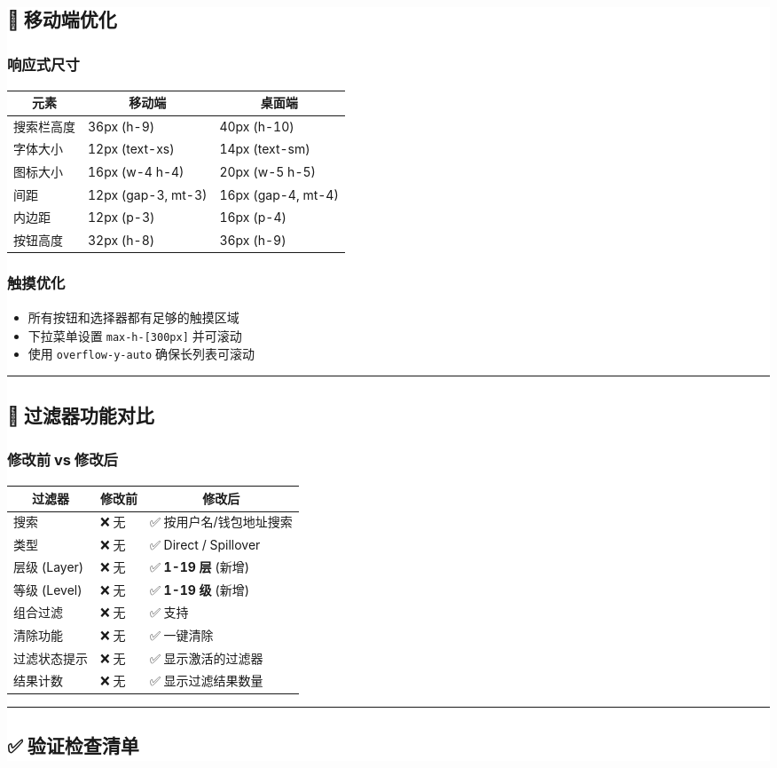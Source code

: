 
## 📱 移动端优化

### 响应式尺寸

| 元素 | 移动端 | 桌面端 |
|------|--------|--------|
| 搜索栏高度 | 36px (h-9) | 40px (h-10) |
| 字体大小 | 12px (text-xs) | 14px (text-sm) |
| 图标大小 | 16px (w-4 h-4) | 20px (w-5 h-5) |
| 间距 | 12px (gap-3, mt-3) | 16px (gap-4, mt-4) |
| 内边距 | 12px (p-3) | 16px (p-4) |
| 按钮高度 | 32px (h-8) | 36px (h-9) |

### 触摸优化

- 所有按钮和选择器都有足够的触摸区域
- 下拉菜单设置 `max-h-[300px]` 并可滚动
- 使用 `overflow-y-auto` 确保长列表可滚动

---

## 🎯 过滤器功能对比

### 修改前 vs 修改后

| 过滤器 | 修改前 | 修改后 |
|--------|--------|--------|
| 搜索 | ❌ 无 | ✅ 按用户名/钱包地址搜索 |
| 类型 | ❌ 无 | ✅ Direct / Spillover |
| 层级 (Layer) | ❌ 无 | ✅ **1-19 层** (新增) |
| 等级 (Level) | ❌ 无 | ✅ **1-19 级** (新增) |
| 组合过滤 | ❌ 无 | ✅ 支持 |
| 清除功能 | ❌ 无 | ✅ 一键清除 |
| 过滤状态提示 | ❌ 无 | ✅ 显示激活的过滤器 |
| 结果计数 | ❌ 无 | ✅ 显示过滤结果数量 |

---

## ✅ 验证检查清单
